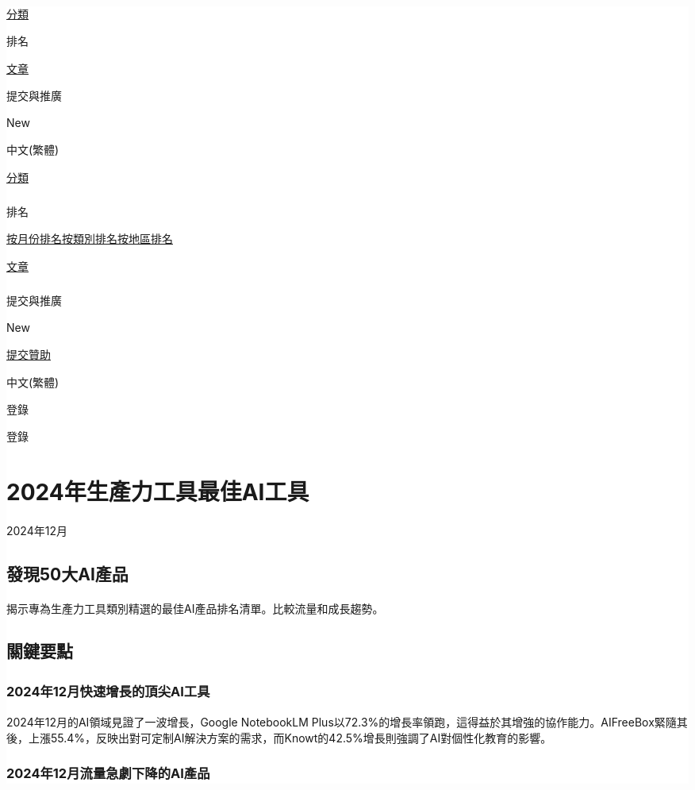 ﻿[](/ "AIPure")

[分類](/category "分類")

排名

[文章](/articles "文章")

提交與推廣

New

中文(繁體)

[](/ "AIPure")

[分類](/category)

### 

排名

[按月份排名](/top-ai-tools-monthly-ranking)[按類別排名](/rankings/top-ai-tools-for-text-and-writing)[按地區排名](/rankings/top-ai-tools-in-united-states)

[文章](/articles)

### 

提交與推廣

New

[提交](/submit)[贊助](/promote)

中文(繁體)

登錄

登錄

# 2024年生產力工具最佳AI工具

2024年12月

## 發現50大AI產品

揭示專為生產力工具類別精選的最佳AI產品排名清單。比較流量和成長趨勢。

## 關鍵要點

### 2024年12月快速增長的頂尖AI工具

2024年12月的AI領域見證了一波增長，Google NotebookLM Plus以72.3%的增長率領跑，這得益於其增強的協作能力。AIFreeBox緊隨其後，上漲55.4%，反映出對可定制AI解決方案的需求，而Knowt的42.5%增長則強調了AI對個性化教育的影響。

### 2024年12月流量急劇下降的AI產品
